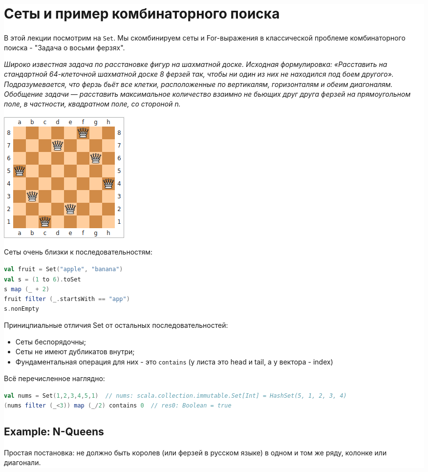 # Сеты и пример комбинаторного поиска

В этой лекции посмотрим на `Set`. Мы скомбинируем сеты и For-выражения в классической проблеме комбинаторного поиска - "Задача о восьми ферзях".

*Широко известная задача по расстановке фигур на шахматной доске. Исходная формулировка: «Расставить на стандартной 64-клеточной шахматной доске 8 ферзей так, чтобы ни один из них не находился под боем другого». Подразумевается, что ферзь бьёт все клетки, расположенные по вертикалям, горизонталям и обеим диагоналям. Обобщение задачи — расставить максимальное количество взаимно не бьющих друг друга ферзей на прямоугольном поле, в частности, квадратном поле, со стороной n.*

![chess](img/chess.png)

Сеты очень близки к последовательностям:

```scala
val fruit = Set("apple", "banana")
val s = (1 to 6).toSet
s map (_ + 2)
fruit filter (_.startsWith == "app")
s.nonEmpty
```

Приницпиальные отличия Set от остальных последовательностей:

- Сеты беспорядочны;
- Сеты не имеют дубликатов внутри;
- Фундаментальная операция для них - это `contains` (у листа это head и tail, а у вектора - index)

Всё перечисленное наглядно:

```scala
val nums = Set(1,2,3,4,5,1)  // nums: scala.collection.immutable.Set[Int] = HashSet(5, 1, 2, 3, 4)
(nums filter (_<3)) map (_/2) contains 0  // res0: Boolean = true
```


## Example: N-Queens

Простая постановка: не должно быть королев (или ферзей в русском языке) в одном и том же ряду, колонке или диагонали.
